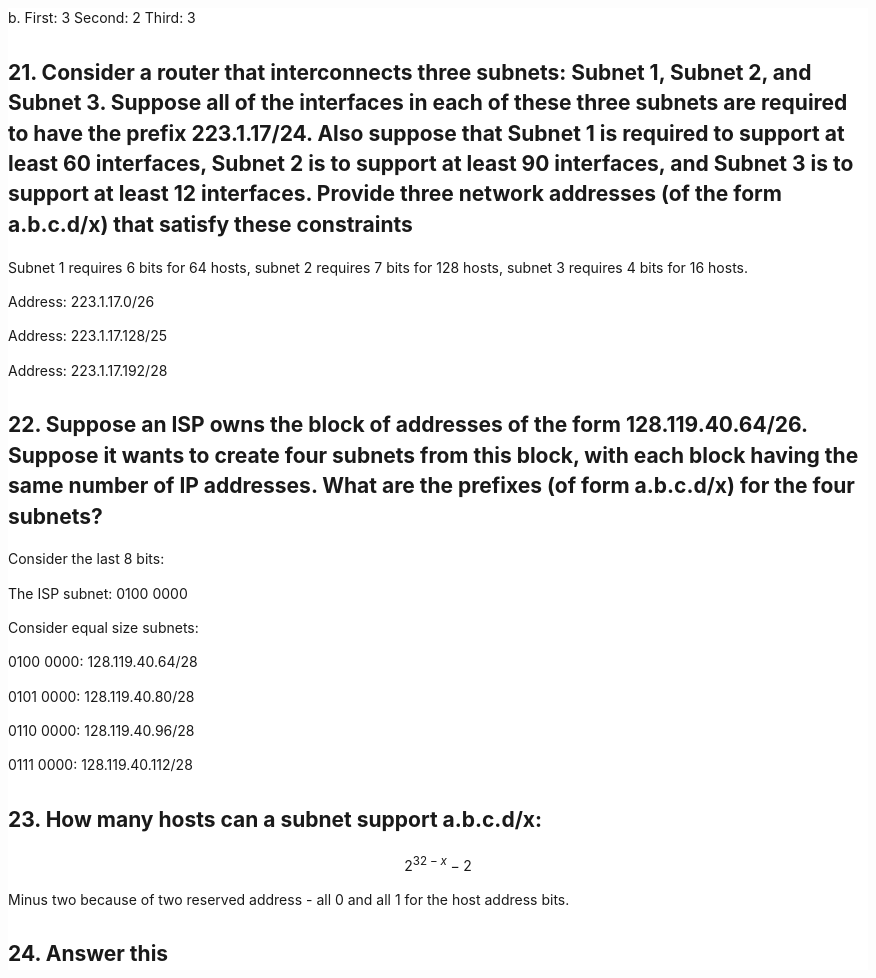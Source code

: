 b. 
First: 3
Second: 2
Third: 3

## 21. Consider a router that interconnects three subnets: Subnet 1, Subnet 2, and Subnet 3. Suppose all of the interfaces in each of these three subnets are required to have the prefix 223.1.17/24. Also suppose that Subnet 1 is required to support at least 60 interfaces, Subnet 2 is to support at least 90 interfaces, and Subnet 3 is to support at least 12 interfaces. Provide three network addresses (of the form a.b.c.d/x) that satisfy these constraints

Subnet 1 requires 6 bits for 64 hosts, subnet 2 requires 7 bits for 128 hosts, subnet 3 requires 4 bits for 16 hosts. 

Address: 223.1.17.0/26

Address: 223.1.17.128/25

Address: 223.1.17.192/28

## 22. Suppose an ISP owns the block of addresses of the form 128.119.40.64/26. Suppose it wants to create four subnets from this block, with each block having the same number of IP addresses. What are the prefixes (of form a.b.c.d/x) for the four subnets?

Consider the last 8 bits: 

The ISP subnet: 0100 0000

Consider equal size subnets: 

0100 0000: 128.119.40.64/28

0101 0000: 128.119.40.80/28

0110 0000: 128.119.40.96/28

0111 0000: 128.119.40.112/28

## 23. How many hosts can a subnet support a.b.c.d/x: 

$$2^{32-x}-2$$

Minus two because of two reserved address - all 0 and all 1 for the host address bits. 

## 24. Answer this 
